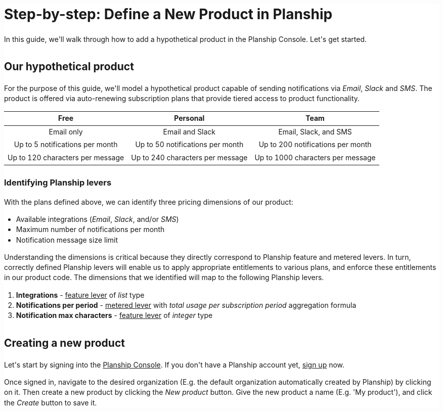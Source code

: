 # Step-by-step: Define a New Product in Planship

In this guide, we'll walk through how to add a hypothetical product in the Planship Console. Let's get started.

## Our hypothetical product

For the purpose of this guide, we'll model a hypothetical product capable of sending notifications via *Email*, *Slack* and *SMS*. The product is offered via auto-renewing subscription plans that provide tiered access to product functionality.

| Free                              | Personal                          | Team                                |
| :-------------------------------: | :-------------------------------: | :---------------------------------: |
| Email only                        | Email and Slack                   | Email, Slack, and SMS               |
| Up to 5 notifications per month   | Up to 50 notifications per month  | Up to 200 notifications per month   |
| Up to 120 characters per message  | Up to 240 characters per message  | Up to 1000 characters per message   |


### Identifying Planship levers

With the plans defined above, we can identify three pricing dimensions of our product:

- Available integrations (*Email*, *Slack*, and/or *SMS*)
- Maximum number of notifications per month
- Notification message size limit

Understanding the dimensions is critical because they directly correspond to Planship feature and metered levers. In turn, correctly defined Planship levers will enable us to apply appropriate entitlements to various plans, and enforce these entitlements in our product code. The dimensions that we identified will map to the following Planship levers.

1. **Integrations** - [feature lever](../concepts/feature-levers.md) of *list* type
2. **Notifications per period** - [metered lever](../concepts/metered-levers.md) with *total usage per subscription period* aggregation formula
2. **Notification max characters** - [feature lever](../concepts/feature-levers.md) of *integer* type

## Creating a new product

Let's start by signing into the [Planship Console](https://app.planship.io/auth/sign-in). If you don't have a Planship account yet, [sign up](https://app.planship.io/auth/sign-up) now.

Once signed in, navigate to the desired organization (E.g. the default organization automatically created by Planship) by clicking on it. Then create a new product by clicking the *New product* button. Give the new product a name (E.g. 'My product'), and click the *Create* button to save it.

<figure markdown="span">
